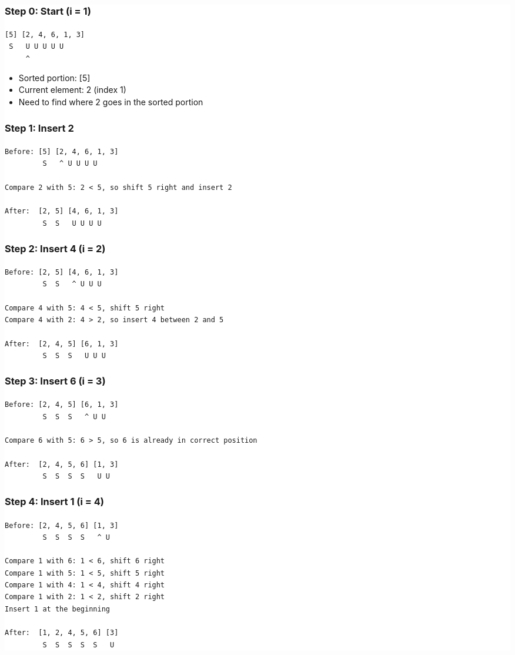 ### Step 0: Start (i = 1)

```ascii
[5] [2, 4, 6, 1, 3]
 S   U U U U U
     ^
```

- Sorted portion: [5]
- Current element: 2 (index 1)
- Need to find where 2 goes in the sorted portion

### Step 1: Insert 2

```ascii
Before: [5] [2, 4, 6, 1, 3]
         S   ^ U U U U

Compare 2 with 5: 2 < 5, so shift 5 right and insert 2

After:  [2, 5] [4, 6, 1, 3]
         S  S   U U U U
```

### Step 2: Insert 4 (i = 2)

```ascii
Before: [2, 5] [4, 6, 1, 3]
         S  S   ^ U U U

Compare 4 with 5: 4 < 5, shift 5 right
Compare 4 with 2: 4 > 2, so insert 4 between 2 and 5

After:  [2, 4, 5] [6, 1, 3]
         S  S  S   U U U
```

### Step 3: Insert 6 (i = 3)

```ascii
Before: [2, 4, 5] [6, 1, 3]
         S  S  S   ^ U U

Compare 6 with 5: 6 > 5, so 6 is already in correct position

After:  [2, 4, 5, 6] [1, 3]
         S  S  S  S   U U
```

### Step 4: Insert 1 (i = 4)

```ascii
Before: [2, 4, 5, 6] [1, 3]
         S  S  S  S   ^ U

Compare 1 with 6: 1 < 6, shift 6 right
Compare 1 with 5: 1 < 5, shift 5 right  
Compare 1 with 4: 1 < 4, shift 4 right
Compare 1 with 2: 1 < 2, shift 2 right
Insert 1 at the beginning

After:  [1, 2, 4, 5, 6] [3]
         S  S  S  S  S   U
```

